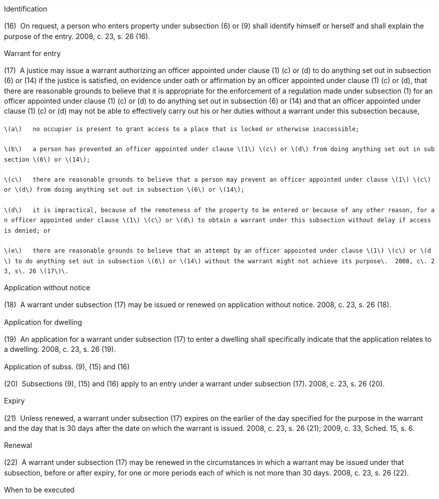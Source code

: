 Identification

\(16\)  On request, a person who enters property under subsection \(6\) or \(9\) shall identify himself or herself and shall explain the purpose of the entry\.  2008, c\. 23, s\. 26 \(16\)\.

Warrant for entry

\(17\)  A justice may issue a warrant authorizing an officer appointed under clause \(1\) \(c\) or \(d\) to do anything set out in subsection \(6\) or \(14\) if the justice is satisfied, on evidence under oath or affirmation by an officer appointed under clause \(1\) \(c\) or \(d\), that there are reasonable grounds to believe that it is appropriate for the enforcement of a regulation made under subsection \(1\) for an officer appointed under clause \(1\) \(c\) or \(d\) to do anything set out in subsection \(6\) or \(14\) and that an officer appointed under clause \(1\) \(c\) or \(d\) may not be able to effectively carry out his or her duties without a warrant under this subsection because,

	\(a\)	no occupier is present to grant access to a place that is locked or otherwise inaccessible;

	\(b\)	a person has prevented an officer appointed under clause \(1\) \(c\) or \(d\) from doing anything set out in subsection \(6\) or \(14\);

	\(c\)	there are reasonable grounds to believe that a person may prevent an officer appointed under clause \(1\) \(c\) or \(d\) from doing anything set out in subsection \(6\) or \(14\);

	\(d\)	it is impractical, because of the remoteness of the property to be entered or because of any other reason, for an officer appointed under clause \(1\) \(c\) or \(d\) to obtain a warrant under this subsection without delay if access is denied; or

	\(e\)	there are reasonable grounds to believe that an attempt by an officer appointed under clause \(1\) \(c\) or \(d\) to do anything set out in subsection \(6\) or \(14\) without the warrant might not achieve its purpose\.  2008, c\. 23, s\. 26 \(17\)\.

Application without notice

\(18\)  A warrant under subsection \(17\) may be issued or renewed on application without notice\.  2008, c\. 23, s\. 26 \(18\)\.

Application for dwelling

\(19\)  An application for a warrant under subsection \(17\) to enter a dwelling shall specifically indicate that the application relates to a dwelling\.  2008, c\. 23, s\. 26 \(19\)\.

Application of subss\. \(9\), \(15\) and \(16\)

\(20\)  Subsections \(9\), \(15\) and \(16\) apply to an entry under a warrant under subsection \(17\)\.  2008, c\. 23, s\. 26 \(20\)\.

Expiry

\(21\)  Unless renewed, a warrant under subsection \(17\) expires on the earlier of the day specified for the purpose in the warrant and the day that is 30 days after the date on which the warrant is issued\.  2008, c\. 23, s\. 26 \(21\); 2009, c\. 33, Sched\. 15, s\. 6\.

Renewal

\(22\)  A warrant under subsection \(17\) may be renewed in the circumstances in which a warrant may be issued under that subsection, before or after expiry, for one or more periods each of which is not more than 30 days\.  2008, c\. 23, s\. 26 \(22\)\.

When to be executed
